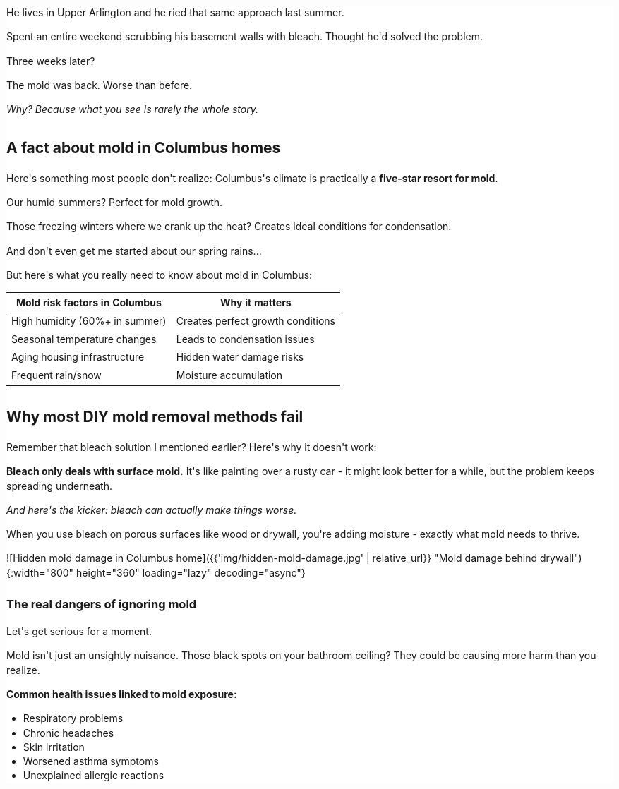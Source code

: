 He lives in Upper Arlington and he ried that same approach last summer. 

Spent an entire weekend scrubbing his basement walls with bleach. Thought he'd solved the problem.

Three weeks later? 

The mold was back. Worse than before.

*Why? Because what you see is rarely the whole story.*

## A fact about mold in Columbus homes

Here's something most people don't realize: Columbus's climate is practically a **five-star resort for mold**.

Our humid summers? Perfect for mold growth.

Those freezing winters where we crank up the heat? Creates ideal conditions for condensation.

And don't even get me started about our spring rains...

But here's what you really need to know about mold in Columbus:

| Mold risk factors in Columbus | Why it matters |
|-------------------------------|----------------|
| High humidity (60%+ in summer) | Creates perfect growth conditions |
| Seasonal temperature changes | Leads to condensation issues |
| Aging housing infrastructure | Hidden water damage risks |
| Frequent rain/snow | Moisture accumulation |

## Why most DIY mold removal methods fail

Remember that bleach solution I mentioned earlier? Here's why it doesn't work:

**Bleach only deals with surface mold.** It's like painting over a rusty car - it might look better for a while, but the problem keeps spreading underneath.

*And here's the kicker: bleach can actually make things worse.*

When you use bleach on porous surfaces like wood or drywall, you're adding moisture - exactly what mold needs to thrive.

![Hidden mold damage in Columbus home]({{'img/hidden-mold-damage.jpg' | relative_url}} "Mold damage behind drywall"){:width="800" height="360" loading="lazy" decoding="async"}

### The real dangers of ignoring mold

Let's get serious for a moment.

Mold isn't just an unsightly nuisance. Those black spots on your bathroom ceiling? They could be causing more harm than you realize.

**Common health issues linked to mold exposure:**
- Respiratory problems
- Chronic headaches
- Skin irritation
- Worsened asthma symptoms
- Unexplained allergic reactions
